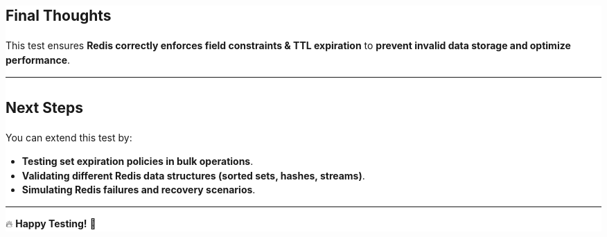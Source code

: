 ## **Final Thoughts**  

This test ensures **Redis correctly enforces field constraints & TTL expiration** to **prevent invalid data storage and optimize performance**.  

---

## **Next Steps**  

You can extend this test by:  
- **Testing set expiration policies in bulk operations**.  
- **Validating different Redis data structures (sorted sets, hashes, streams)**.  
- **Simulating Redis failures and recovery scenarios**.  

---

🔥 **Happy Testing!** 🚀  
